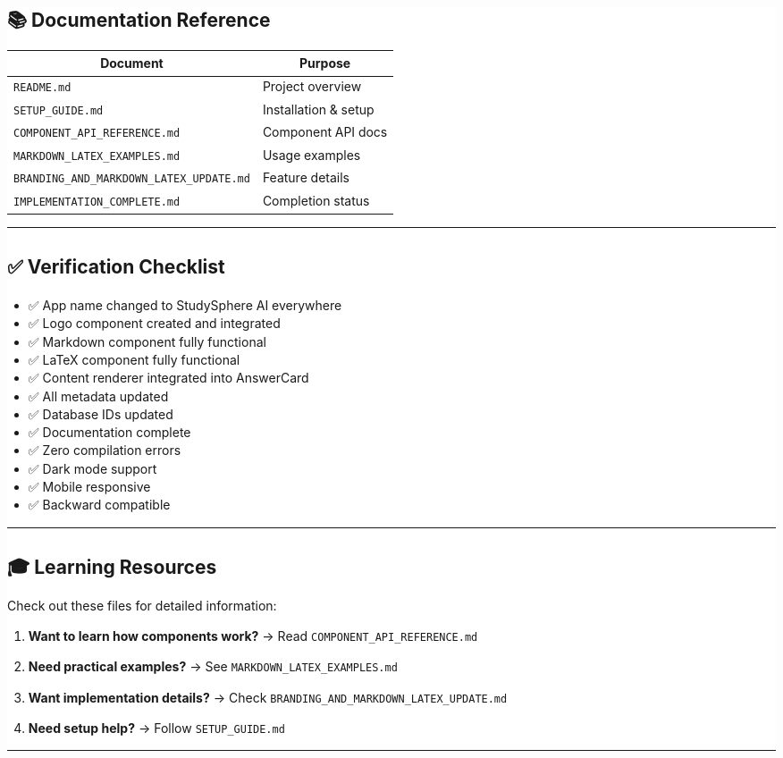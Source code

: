 
## 📚 Documentation Reference

| Document | Purpose |
|----------|---------|
| `README.md` | Project overview |
| `SETUP_GUIDE.md` | Installation & setup |
| `COMPONENT_API_REFERENCE.md` | Component API docs |
| `MARKDOWN_LATEX_EXAMPLES.md` | Usage examples |
| `BRANDING_AND_MARKDOWN_LATEX_UPDATE.md` | Feature details |
| `IMPLEMENTATION_COMPLETE.md` | Completion status |

---

## ✅ Verification Checklist

- ✅ App name changed to StudySphere AI everywhere
- ✅ Logo component created and integrated
- ✅ Markdown component fully functional
- ✅ LaTeX component fully functional
- ✅ Content renderer integrated into AnswerCard
- ✅ All metadata updated
- ✅ Database IDs updated
- ✅ Documentation complete
- ✅ Zero compilation errors
- ✅ Dark mode support
- ✅ Mobile responsive
- ✅ Backward compatible

---

## 🎓 Learning Resources

Check out these files for detailed information:

1. **Want to learn how components work?**
   → Read `COMPONENT_API_REFERENCE.md`

2. **Need practical examples?**
   → See `MARKDOWN_LATEX_EXAMPLES.md`

3. **Want implementation details?**
   → Check `BRANDING_AND_MARKDOWN_LATEX_UPDATE.md`

4. **Need setup help?**
   → Follow `SETUP_GUIDE.md`

---
